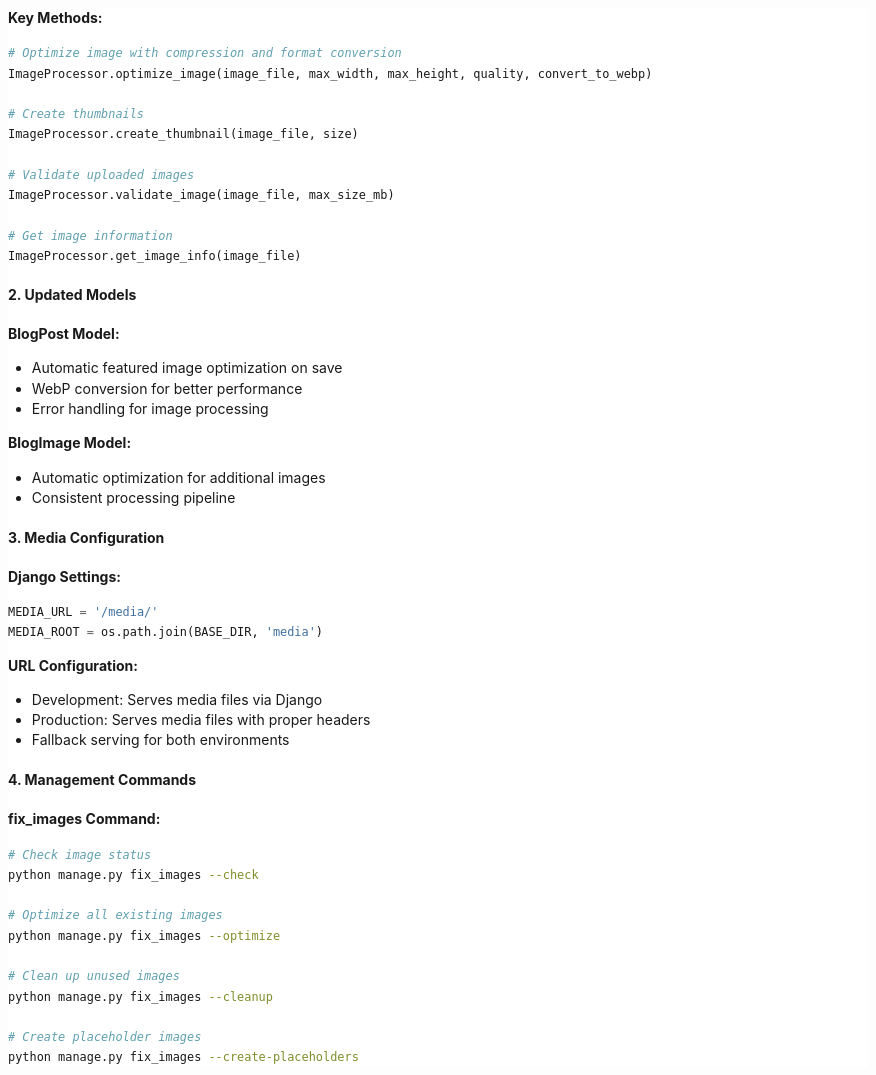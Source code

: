 **Key Methods:**
```python
# Optimize image with compression and format conversion
ImageProcessor.optimize_image(image_file, max_width, max_height, quality, convert_to_webp)

# Create thumbnails
ImageProcessor.create_thumbnail(image_file, size)

# Validate uploaded images
ImageProcessor.validate_image(image_file, max_size_mb)

# Get image information
ImageProcessor.get_image_info(image_file)
```

#### 2. Updated Models

**BlogPost Model:**
- Automatic featured image optimization on save
- WebP conversion for better performance
- Error handling for image processing

**BlogImage Model:**
- Automatic optimization for additional images
- Consistent processing pipeline

#### 3. Media Configuration

**Django Settings:**
```python
MEDIA_URL = '/media/'
MEDIA_ROOT = os.path.join(BASE_DIR, 'media')
```

**URL Configuration:**
- Development: Serves media files via Django
- Production: Serves media files with proper headers
- Fallback serving for both environments

#### 4. Management Commands

**fix_images Command:**
```bash
# Check image status
python manage.py fix_images --check

# Optimize all existing images
python manage.py fix_images --optimize

# Clean up unused images
python manage.py fix_images --cleanup

# Create placeholder images
python manage.py fix_images --create-placeholders
```
